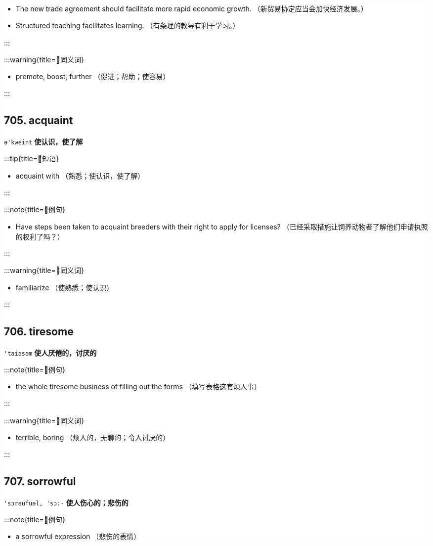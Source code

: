 - The new trade agreement should facilitate more rapid economic growth. （新贸易协定应当会加快经济发展。）

- Structured teaching facilitates learning. （有条理的教导有利于学习。）

:::

:::warning{title=🤔同义词}

- promote, boost, further （促进；帮助；使容易）

:::


## 705. acquaint

`ə'kweint`  **使认识，使了解**

:::tip{title=🤩短语}

- acquaint with （熟悉；使认识，使了解）

:::

:::note{title=🎤例句}

- Have steps been taken to acquaint breeders with their right to apply for licenses? （已经采取措施让饲养动物者了解他们申请执照的权利了吗？）

:::

:::warning{title=🤔同义词}

- familiarize （使熟悉；使认识）

:::


## 706. tiresome

`'taiəsəm`  **使人厌倦的，讨厌的**

:::note{title=🎤例句}

- the whole tiresome business of filling out the forms （填写表格这套烦人事）

:::

:::warning{title=🤔同义词}

- terrible, boring （烦人的，无聊的；令人讨厌的）

:::


## 707. sorrowful

`'sɔrəufuəl, 'sɔ:-`  **使人伤心的；悲伤的**

:::note{title=🎤例句}

- a sorrowful expression （悲伤的表情）
